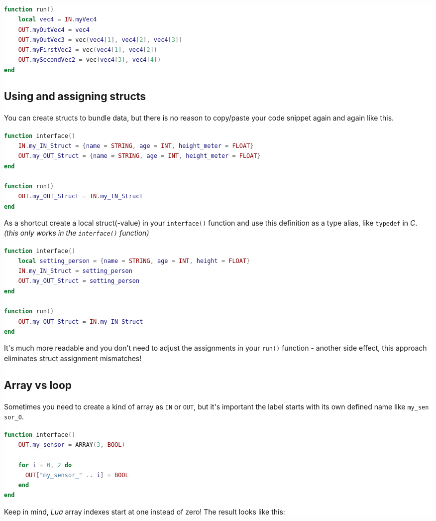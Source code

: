 ```Lua
function run()
    local vec4 = IN.myVec4
    OUT.myOutVec4 = vec4
    OUT.myOutVec3 = vec(vec4[1], vec4[2], vec4[3])
    OUT.myFirstVec2 = vec(vec4[1], vec4[2])
    OUT.mySecondVec2 = vec(vec4[3], vec4[4])
end
```

## Using and assigning structs

You can create structs to bundle data, but there is no reason to copy/paste your code snippet again and again like this.

```Lua
function interface()
    IN.my_IN_Struct = {name = STRING, age = INT, height_meter = FLOAT}
    OUT.my_OUT_Struct = {name = STRING, age = INT, height_meter = FLOAT} 
end

function run()
    OUT.my_OUT_Struct = IN.my_IN_Struct
end
```

As a shortcut create a local struct(-value) in your `interface()` function and use this definition as a type alias, like `typedef` in _C_.
_(this only works in the `interface()` function)_

```Lua
function interface()
    local setting_person = {name = STRING, age = INT, height = FLOAT}
    IN.my_IN_Struct = setting_person
    OUT.my_OUT_Struct = setting_person
end

function run()
    OUT.my_OUT_Struct = IN.my_IN_Struct
end
```
It's much more readable and you don't need to adjust the assignments in your `run()` function - another side effect, this approach eliminates struct assignment mismatches!

## Array vs loop

Sometimes you need to create a kind of array as `IN` or `OUT`, but it's important the label starts with its own defined name like `my_sensor_0`.

```Lua
function interface()
    OUT.my_sensor = ARRAY(3, BOOL)
    
    for i = 0, 2 do
      OUT["my_sensor_" .. i] = BOOL
    end
end
```
Keep in mind, _Lua_ array indexes start at one instead of zero! The result looks like this:
